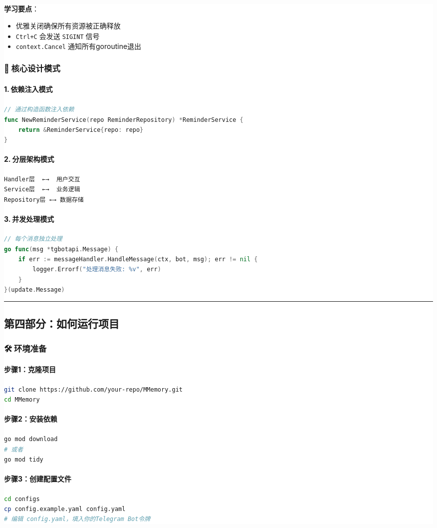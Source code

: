 **学习要点**：
- 优雅关闭确保所有资源被正确释放
- `Ctrl+C` 会发送 `SIGINT` 信号
- `context.Cancel` 通知所有goroutine退出

### 🎯 核心设计模式

#### 1. 依赖注入模式
```go
// 通过构造函数注入依赖
func NewReminderService(repo ReminderRepository) *ReminderService {
    return &ReminderService{repo: repo}
}
```

#### 2. 分层架构模式
```
Handler层  ←→  用户交互
Service层  ←→  业务逻辑  
Repository层 ←→ 数据存储
```

#### 3. 并发处理模式
```go
// 每个消息独立处理
go func(msg *tgbotapi.Message) {
    if err := messageHandler.HandleMessage(ctx, bot, msg); err != nil {
        logger.Errorf("处理消息失败: %v", err)
    }
}(update.Message)
```

---

## 第四部分：如何运行项目

### 🛠️ 环境准备

#### 步骤1：克隆项目
```bash
git clone https://github.com/your-repo/MMemory.git
cd MMemory
```

#### 步骤2：安装依赖
```bash
go mod download
# 或者
go mod tidy
```

#### 步骤3：创建配置文件
```bash
cd configs
cp config.example.yaml config.yaml
# 编辑 config.yaml，填入你的Telegram Bot令牌
```
